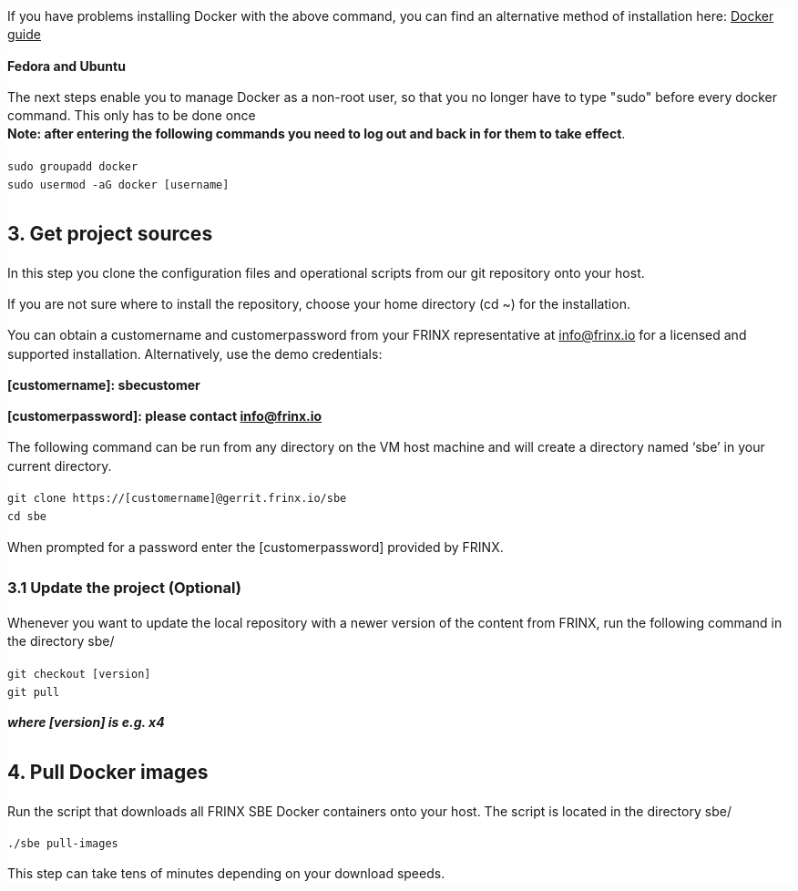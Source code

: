 
If you have problems installing Docker with the above command, you can find an alternative method of installation here: [Docker guide][2]

**Fedora and Ubuntu**

The next steps enable you to manage Docker as a non-root user, so that you no longer have to type "sudo" before every docker command. This only has to be done once  
**Note: after entering the following commands you need to log out and back in for them to take effect**.

    sudo groupadd docker
    sudo usermod -aG docker [username]
    

## 3\. Get project sources

In this step you clone the configuration files and operational scripts from our git repository onto your host.

If you are not sure where to install the repository, choose your home directory (cd ~) for the installation.

You can obtain a customername and customerpassword from your FRINX representative at <info@frinx.io> for a licensed and supported installation. Alternatively, use the demo credentials:

**[customername]: sbecustomer**

**[customerpassword]: please contact info@frinx.io**

The following command can be run from any directory on the VM host machine and will create a directory named ‘sbe’ in your current directory.

    git clone https://[customername]@gerrit.frinx.io/sbe
    cd sbe
    

When prompted for a password enter the [customerpassword] provided by FRINX.

### 3\.1 Update the project (Optional)

Whenever you want to update the local repository with a newer version of the content from FRINX, run the following command in the directory sbe/

    git checkout [version]
    git pull 
    

***where [version] is e.g. x4***

## 4\. Pull Docker images

Run the script that downloads all FRINX SBE Docker containers onto your host. The script is located in the directory sbe/

    ./sbe pull-images
    

This step can take tens of minutes depending on your download speeds.


 [1]: https://docs.docker.com/engine/installation/linux/fedora/ "Docker guide"
 [2]: https://docs.docker.com/engine/installation/linux/ubuntulinux/ "Docker installation guide"
 [3]: http://directory.apache.org/studio/downloads.html
 [4]: https://frinx.io/wp-content/uploads/2016/11/1.png "first"
 [5]: https://frinx.io/wp-content/uploads/2016/11/2.png "second"
 [6]: https://frinx.io/wp-content/uploads/2016/11/3.png "third"
 [7]: https://frinx.io/wp-content/uploads/2016/11/4.png "fourth"
 [8]: https://frinx.io/wp-content/uploads/2016/11/5.png "fifth"
 [9]: https://frinx.io/wp-content/uploads/2016/11/6.png "new"
 [10]: https://frinx.io/wp-content/uploads/2016/11/nginx.png "Figure 4: SBE Access verification"